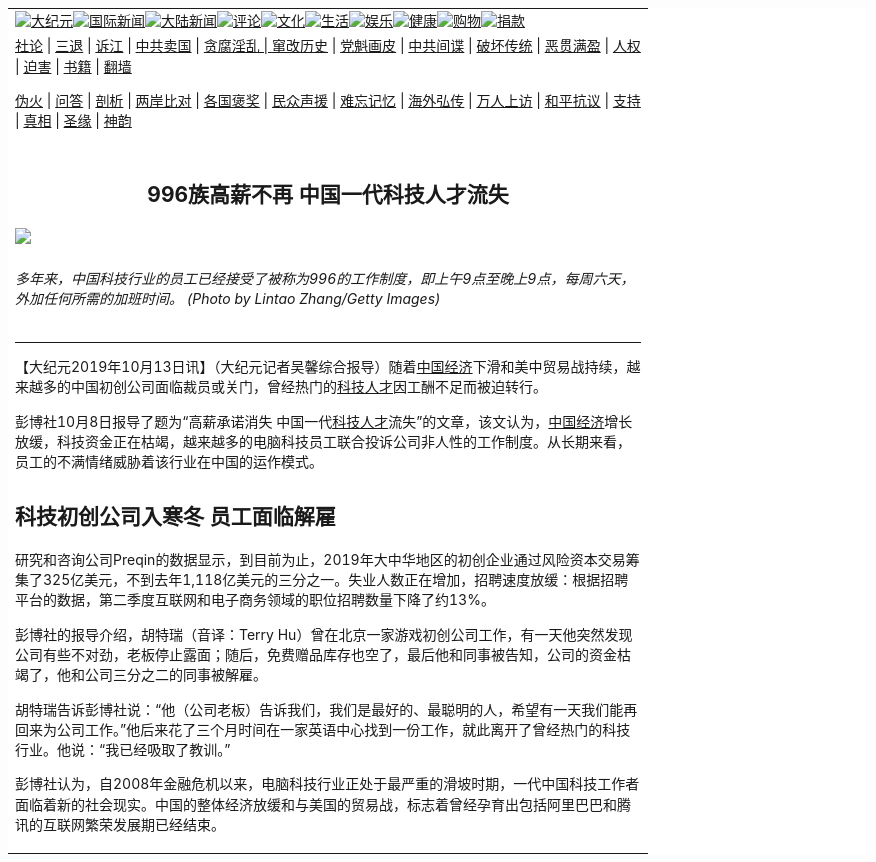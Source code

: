 <a name="1" id="1" target="_blank"></a><span id="1"></span>
<table border="0"><tr><td colspan="2" VALIGN=TOP><a href="https://github.com/jrxob2776/djy/blob/master/gb/nsc413.md#1"><img src="https://raw.githubusercontent.com/jrxob2776/www/master/t/djy/1.jpg" title="大纪元"></a><a href="https://github.com/jrxob2776/djy/blob/master/gb/n24hr.md#1"><img src="https://raw.githubusercontent.com/jrxob2776/www/master/t/djy/3.jpg" title="国际新闻"></a><a href="https://github.com/jrxob2776/djy/blob/master/gb/nsc413.md#1"><img src="https://raw.githubusercontent.com/jrxob2776/www/master/t/djy/4.jpg" title="大陆新闻"></a><a href="https://github.com/jrxob2776/djy/blob/master/gb/news392.md#1"><img src="https://raw.githubusercontent.com/jrxob2776/www/master/t/djy/5.jpg" title="评论"></a><a href="https://github.com/jrxob2776/djy/blob/master/gb/news2007.md#1"><img src="https://raw.githubusercontent.com/jrxob2776/www/master/t/djy/6.jpg" title="文化"></a><a href="https://github.com/jrxob2776/djy/blob/master/gb/news2008.md#1"><img src="https://raw.githubusercontent.com/jrxob2776/www/master/t/djy/7.jpg" title="生活"></a><a href="https://github.com/jrxob2776/djy/blob/master/gb/ncyule.md#1"><img src="https://raw.githubusercontent.com/jrxob2776/www/master/t/djy/8.jpg" title="娱乐"></a><a href="https://github.com/jrxob2776/djy/blob/master/gb/nsc1002.md#1"><img src="https://raw.githubusercontent.com/jrxob2776/www/master/t/djy/9.jpg" title="健康"><a href="https://www.youlucky.com"><img src="https://raw.githubusercontent.com/jrxob2776/www/master/t/djy/10.jpg" title="购物"></a><a href="https://www.supportepoch.org/donation?utm_medium=epochtimes&utm_source=referral&utm_campaign=donate_button_djyhomepage"><img src="https://raw.githubusercontent.com/jrxob2776/www/master/t/djy/12.jpg" title="捐款"></a></td></tr>
<tr><td colspan="2" VALIGN=TOP><a target="_blank" href="https://git.io/fjCRf">社论</a> | <a target="_blank" href="https://github.com/jrxob2776/djy/blob/master/gb/nf5657.md#1">三退</a> | <a target="_blank" href="https://github.com/jrxob2776/djy/blob/master/gb/nf6123.md#1">诉江</a> | <a target="_blank" href="https://github.com/jrxob2776/djy/blob/master/gb/nf1176117.md#1">中共卖国</a> | <a target="_blank" href="https://github.com/jrxob2776/djy/blob/master/gb/nf5773.md#1">贪腐淫乱 | <a target="_blank" href="https://github.com/jrxob2776/djy/blob/master/gb/nf1176115.md#1">窜改历史</a> | <a target="_blank" href="https://github.com/jrxob2776/djy/blob/master/gb/nf1176107.md#1">党魁画皮</a> | <a target="_blank" href="https://github.com/jrxob2776/djy/blob/master/gb/nf1320400.md#1">中共间谍</a> | <a target="_blank" href="https://github.com/jrxob2776/djy/blob/master/gb/nf1176114.md#1">破坏传统</a> | <a target="_blank" href="https://github.com/jrxob2776/djy/blob/master/gb/nf5287.md#1">恶贯满盈</a> | <a target="_blank" href="https://github.com/jrxob2776/djy/blob/master/gb/ncid278.md#1">人权</a> | <a target="_blank" href="https://github.com/jrxob2776/djy/blob/master/gb/nf1176111.md#1">迫害</a> | <a target="_blank" href="https://github.com/jrxob2776/djy/blob/master/gb/nf1235328.md#1">书籍</a> | <a target="_blank" href="https://github.com/jrxob2776/www/blob/master/README.md?zsrh#1">翻墙</a></p><p><a target="_blank" href="https://github.com/jrxob2776/djy/blob/master/gb/nf5562.md#1">伪火</a> | <a target="_blank" href="https://github.com/jrxob2776/djy/blob/master/gb/nf4378.md#1">问答</a> | <a target="_blank" href="https://github.com/jrxob2776/djy/blob/master/gb/nf5792.md#1">剖析</a> | <a target="_blank" href="https://github.com/jrxob2776/djy/blob/master/gb/nf5735.md#1">两岸比对</a> | <a target="_blank" href="https://github.com/jrxob2776/djy/blob/master/gb/nf6119.md#1">各国褒奖</a> | <a target="_blank" href="https://github.com/jrxob2776/djy/blob/master/gb/nf6120.md#1">民众声援</a> | <a target="_blank" href="https://github.com/jrxob2776/djy/blob/master/gb/nf1188594.md#1">难忘记忆</a> | <a target="_blank" href="https://github.com/jrxob2776/djy/blob/master/gb/nf3180.md#1">海外弘传</a> | <a target="_blank" href="https://github.com/jrxob2776/djy/blob/master/gb/nf5410.md#1">万人上访</a> | <a target="_blank" href="https://github.com/jrxob2776/ntdtv/blob/master/gb/prog1530_1.md#1">和平抗议</a> | <a target="_blank" href="https://github.com/jrxob2776/djy/blob/master/gb/nf4386.md#1">支持</a> | <a target="_blank" href="https://github.com/jrxob2776/djy/blob/master/gb/nf4389.md#1">真相</a> | <a target="_blank" href="https://github.com/jrxob2776/djy/blob/master/gb/nf5790.md#1">圣缘</a> | <a target="_blank" href="https://github.com/jrxob2776/djy/blob/master/gb/nf4786.md#1">神韵</a></td></tr>
<tr><td VALIGN=TOP width="626"><h2 align=center>996族高薪不再 中国一代科技人才流失</h2>
<img src="http://i.epochtimes.com/assets/uploads/2019/10/GettyImages-111926130-600x400.jpg" />
<h6>多年来，中国科技行业的员工已经接受了被称为996的工作制度，即上午9点至晚上9点，每周六天，外加任何所需的加班时间。 (Photo by Lintao Zhang/Getty Images)
</h6>
<hr>
<p>【大纪元2019年10月13日讯】（大纪元记者吴馨综合报导）随着<a href="https://github.com/jrxob2776/djy/blob/master/gb/tag/%E4%B8%AD%E5%9B%BD%E7%BB%8F%E6%B5%8E.md">中国经济</a>下滑和美中贸易战持续，越来越多的中国初创公司面临裁员或关门，曾经热门的<a href="https://github.com/jrxob2776/djy/blob/master/gb/tag/%E7%A7%91%E6%8A%80%E4%BA%BA%E6%89%8D.md">科技人才</a>因工酬不足而被迫转行。</p>
<p>彭博社10月8日报导了题为“高薪承诺消失 中国一代<a href="https://github.com/jrxob2776/djy/blob/master/gb/tag/%E7%A7%91%E6%8A%80%E4%BA%BA%E6%89%8D.md">科技人才</a>流失”的文章，该文认为，<a href="https://github.com/jrxob2776/djy/blob/master/gb/tag/%E4%B8%AD%E5%9B%BD%E7%BB%8F%E6%B5%8E.md">中国经济</a>增长放缓，科技资金正在枯竭，越来越多的电脑科技员工联合投诉公司非人性的工作制度。从长期来看，员工的不满情绪威胁着该行业在中国的运作模式。</p>
<h2>科技初创公司入寒冬 员工面临解雇</h2>
<p>研究和咨询公司Preqin的数据显示，到目前为止，2019年大中华地区的初创企业通过风险资本交易筹集了325亿美元，不到去年1,118亿美元的三分之一。失业人数正在增加，招聘速度放缓：根据招聘平台的数据，第二季度互联网和电子商务领域的职位招聘数量下降了约13%。</p>
<p>彭博社的报导介绍，胡特瑞（音译：Terry Hu）曾在北京一家游戏初创公司工作，有一天他突然发现公司有些不对劲，老板停止露面；随后，免费赠品库存也空了，最后他和同事被告知，公司的资金枯竭了，他和公司三分之二的同事被解雇。</p>
<p>胡特瑞告诉彭博社说：“他（公司老板）告诉我们，我们是最好的、最聪明的人，希望有一天我们能再回来为公司工作。”他后来花了三个月时间在一家英语中心找到一份工作，就此离开了曾经热门的科技行业。他说：“我已经吸取了教训。”</p>
<p>彭博社认为，自2008年金融危机以来，电脑科技行业正处于最严重的滑坡时期，一代中国科技工作者面临着新的社会现实。中国的整体经济放缓和与美国的贸易战，标志着曾经孕育出包括阿里巴巴和腾讯的互联网繁荣发展期已经结束。</p>